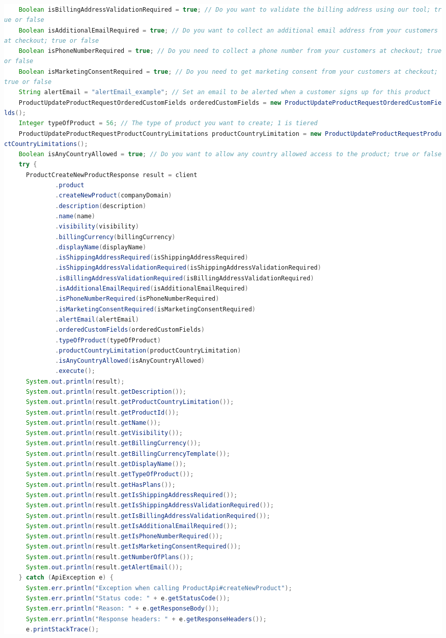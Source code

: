 ```java
    Boolean isBillingAddressValidationRequired = true; // Do you want to validate the billing address using our tool; true or false
    Boolean isAdditionalEmailRequired = true; // Do you want to collect an additional email address from your customers at checkout; true or false
    Boolean isPhoneNumberRequired = true; // Do you need to collect a phone number from your customers at checkout; true or false
    Boolean isMarketingConsentRequired = true; // Do you need to get marketing consent from your customers at checkout; true or false
    String alertEmail = "alertEmail_example"; // Set an email to be alerted when a customer signs up for this product
    ProductUpdateProductRequestOrderedCustomFields orderedCustomFields = new ProductUpdateProductRequestOrderedCustomFields();
    Integer typeOfProduct = 56; // The type of product you want to create; 1 is tiered
    ProductUpdateProductRequestProductCountryLimitations productCountryLimitation = new ProductUpdateProductRequestProductCountryLimitations();
    Boolean isAnyCountryAllowed = true; // Do you want to allow any country allowed access to the product; true or false
    try {
      ProductCreateNewProductResponse result = client
              .product
              .createNewProduct(companyDomain)
              .description(description)
              .name(name)
              .visibility(visibility)
              .billingCurrency(billingCurrency)
              .displayName(displayName)
              .isShippingAddressRequired(isShippingAddressRequired)
              .isShippingAddressValidationRequired(isShippingAddressValidationRequired)
              .isBillingAddressValidationRequired(isBillingAddressValidationRequired)
              .isAdditionalEmailRequired(isAdditionalEmailRequired)
              .isPhoneNumberRequired(isPhoneNumberRequired)
              .isMarketingConsentRequired(isMarketingConsentRequired)
              .alertEmail(alertEmail)
              .orderedCustomFields(orderedCustomFields)
              .typeOfProduct(typeOfProduct)
              .productCountryLimitation(productCountryLimitation)
              .isAnyCountryAllowed(isAnyCountryAllowed)
              .execute();
      System.out.println(result);
      System.out.println(result.getDescription());
      System.out.println(result.getProductCountryLimitation());
      System.out.println(result.getProductId());
      System.out.println(result.getName());
      System.out.println(result.getVisibility());
      System.out.println(result.getBillingCurrency());
      System.out.println(result.getBillingCurrencyTemplate());
      System.out.println(result.getDisplayName());
      System.out.println(result.getTypeOfProduct());
      System.out.println(result.getHasPlans());
      System.out.println(result.getIsShippingAddressRequired());
      System.out.println(result.getIsShippingAddressValidationRequired());
      System.out.println(result.getIsBillingAddressValidationRequired());
      System.out.println(result.getIsAdditionalEmailRequired());
      System.out.println(result.getIsPhoneNumberRequired());
      System.out.println(result.getIsMarketingConsentRequired());
      System.out.println(result.getNumberOfPlans());
      System.out.println(result.getAlertEmail());
    } catch (ApiException e) {
      System.err.println("Exception when calling ProductApi#createNewProduct");
      System.err.println("Status code: " + e.getStatusCode());
      System.err.println("Reason: " + e.getResponseBody());
      System.err.println("Response headers: " + e.getResponseHeaders());
      e.printStackTrace();
```